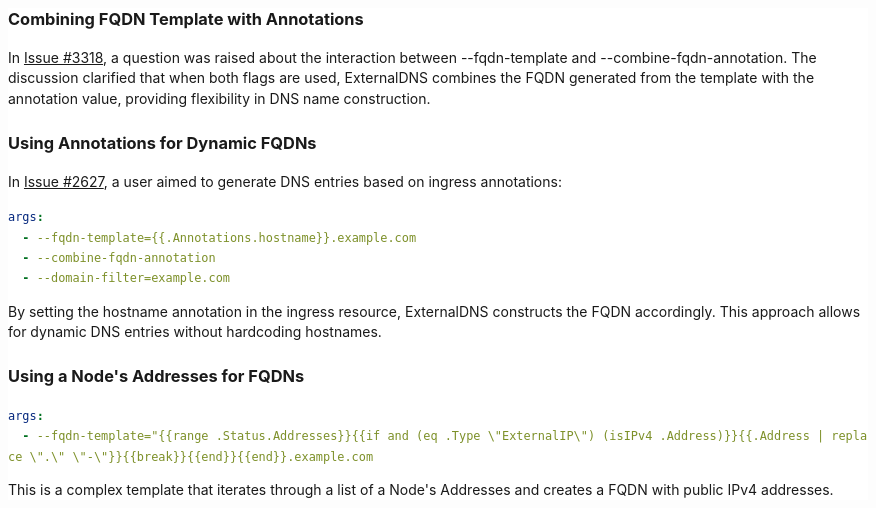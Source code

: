 ### Combining FQDN Template with Annotations

In [Issue #3318](https://github.com/kubernetes-sigs/external-dns/issues/3318), a question was raised about the interaction between --fqdn-template and --combine-fqdn-annotation.
The discussion clarified that when both flags are used, ExternalDNS combines the FQDN generated from the template with the annotation value, providing flexibility in DNS name construction.

### Using Annotations for Dynamic FQDNs

In [Issue #2627](https://github.com/kubernetes-sigs/external-dns/issues/2627), a user aimed to generate DNS entries based on ingress annotations:

```yml
args:
  - --fqdn-template={{.Annotations.hostname}}.example.com
  - --combine-fqdn-annotation
  - --domain-filter=example.com
```

By setting the hostname annotation in the ingress resource, ExternalDNS constructs the FQDN accordingly. This approach allows for dynamic DNS entries without hardcoding hostnames.

### Using a Node's Addresses for FQDNs

```yml
args:
  - --fqdn-template="{{range .Status.Addresses}}{{if and (eq .Type \"ExternalIP\") (isIPv4 .Address)}}{{.Address | replace \".\" \"-\"}}{{break}}{{end}}{{end}}.example.com
```

This is a complex template that iterates through a list of a Node's Addresses and creates a FQDN with public IPv4 addresses.
